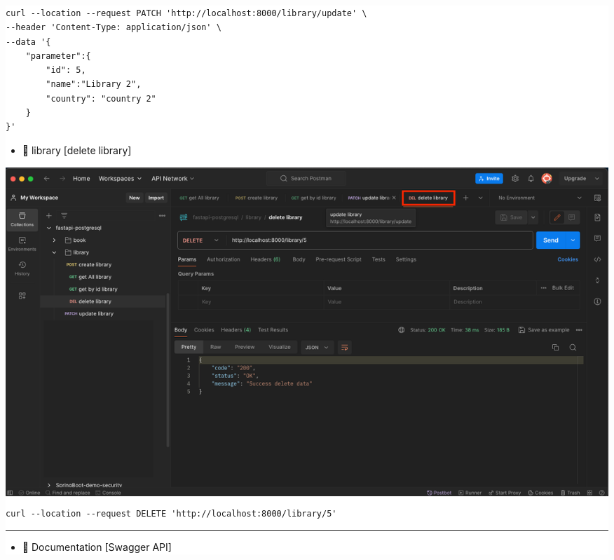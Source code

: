     curl --location --request PATCH 'http://localhost:8000/library/update' \
    --header 'Content-Type: application/json' \
    --data '{
        "parameter":{
            "id": 5,
            "name":"Library 2",
            "country": "country 2"
        }
    }'

- &#x1F536; library [delete library]

<p align="center">
    <img src="./gambar-petunjuk/ss_postman_005_library_delete-library.png" alt="ss_postman_005_library_delete-library" style="display: block; margin: 0 auto;">
</p>

    curl --location --request DELETE 'http://localhost:8000/library/5'



---



- &#x1F537; Documentation [Swagger API]

<p align="center">